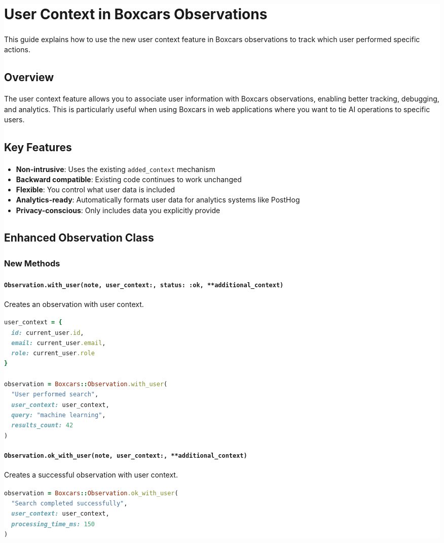 # User Context in Boxcars Observations

This guide explains how to use the new user context feature in Boxcars observations to track which user performed specific actions.

## Overview

The user context feature allows you to associate user information with Boxcars observations, enabling better tracking, debugging, and analytics. This is particularly useful when using Boxcars in web applications where you want to tie AI operations to specific users.

## Key Features

- **Non-intrusive**: Uses the existing `added_context` mechanism
- **Backward compatible**: Existing code continues to work unchanged
- **Flexible**: You control what user data is included
- **Analytics-ready**: Automatically formats user data for analytics systems like PostHog
- **Privacy-conscious**: Only includes data you explicitly provide

## Enhanced Observation Class

### New Methods

#### `Observation.with_user(note, user_context:, status: :ok, **additional_context)`

Creates an observation with user context.

```ruby
user_context = {
  id: current_user.id,
  email: current_user.email,
  role: current_user.role
}

observation = Boxcars::Observation.with_user(
  "User performed search",
  user_context: user_context,
  query: "machine learning",
  results_count: 42
)
```

#### `Observation.ok_with_user(note, user_context:, **additional_context)`

Creates a successful observation with user context.

```ruby
observation = Boxcars::Observation.ok_with_user(
  "Search completed successfully",
  user_context: user_context,
  processing_time_ms: 150
)
```
